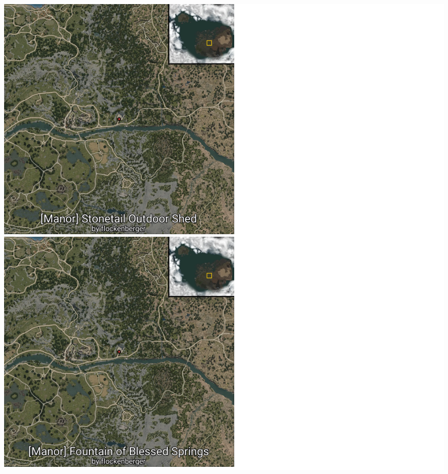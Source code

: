 <img src="./Blue Maned Lion's Manor_[Manor] Stonetail Outdoor Shed_Preview.webp" width="450"/> <img src="./Blue Maned Lion's Manor_[Manor] Fountain of Blessed Springs_Preview.webp" width="450"/>